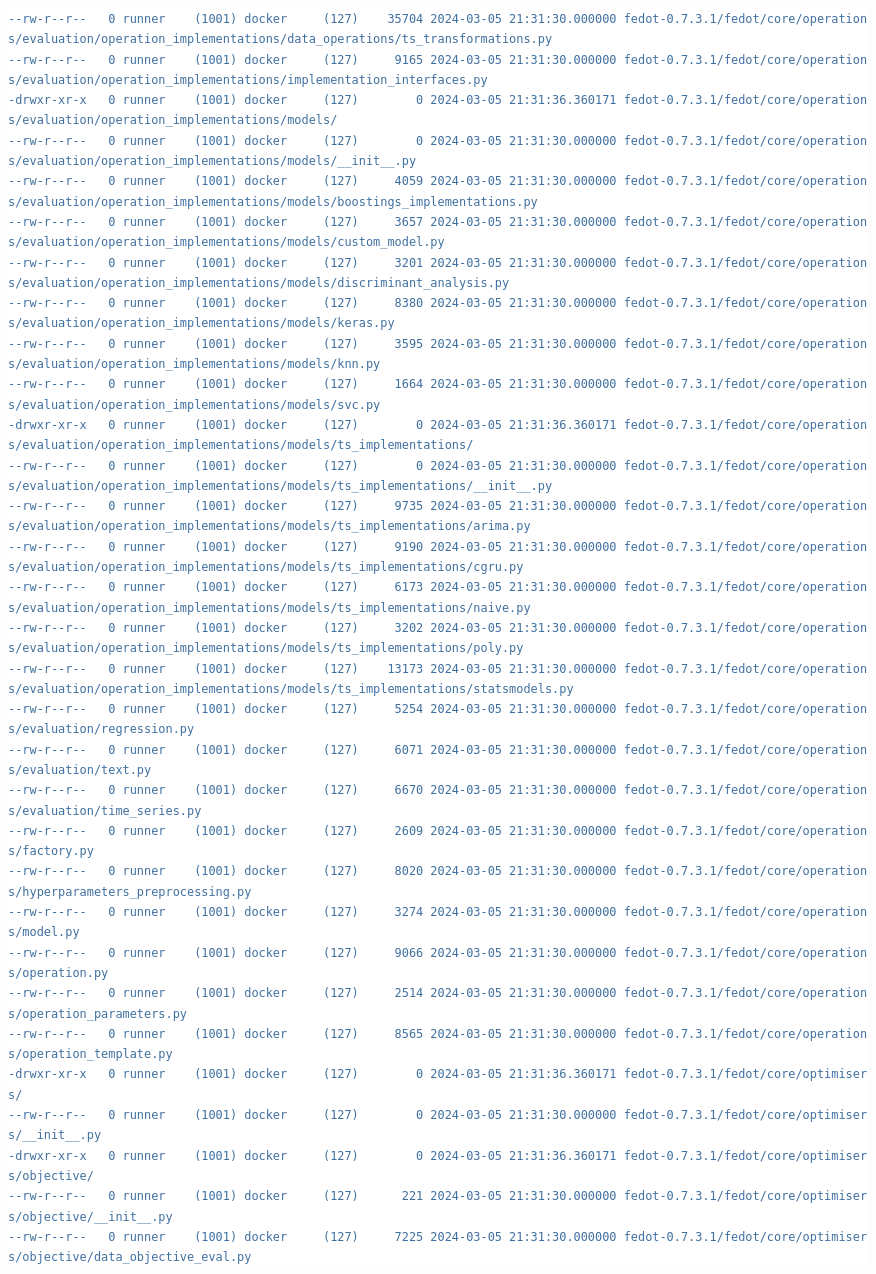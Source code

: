 ```diff
--rw-r--r--   0 runner    (1001) docker     (127)    35704 2024-03-05 21:31:30.000000 fedot-0.7.3.1/fedot/core/operations/evaluation/operation_implementations/data_operations/ts_transformations.py
--rw-r--r--   0 runner    (1001) docker     (127)     9165 2024-03-05 21:31:30.000000 fedot-0.7.3.1/fedot/core/operations/evaluation/operation_implementations/implementation_interfaces.py
-drwxr-xr-x   0 runner    (1001) docker     (127)        0 2024-03-05 21:31:36.360171 fedot-0.7.3.1/fedot/core/operations/evaluation/operation_implementations/models/
--rw-r--r--   0 runner    (1001) docker     (127)        0 2024-03-05 21:31:30.000000 fedot-0.7.3.1/fedot/core/operations/evaluation/operation_implementations/models/__init__.py
--rw-r--r--   0 runner    (1001) docker     (127)     4059 2024-03-05 21:31:30.000000 fedot-0.7.3.1/fedot/core/operations/evaluation/operation_implementations/models/boostings_implementations.py
--rw-r--r--   0 runner    (1001) docker     (127)     3657 2024-03-05 21:31:30.000000 fedot-0.7.3.1/fedot/core/operations/evaluation/operation_implementations/models/custom_model.py
--rw-r--r--   0 runner    (1001) docker     (127)     3201 2024-03-05 21:31:30.000000 fedot-0.7.3.1/fedot/core/operations/evaluation/operation_implementations/models/discriminant_analysis.py
--rw-r--r--   0 runner    (1001) docker     (127)     8380 2024-03-05 21:31:30.000000 fedot-0.7.3.1/fedot/core/operations/evaluation/operation_implementations/models/keras.py
--rw-r--r--   0 runner    (1001) docker     (127)     3595 2024-03-05 21:31:30.000000 fedot-0.7.3.1/fedot/core/operations/evaluation/operation_implementations/models/knn.py
--rw-r--r--   0 runner    (1001) docker     (127)     1664 2024-03-05 21:31:30.000000 fedot-0.7.3.1/fedot/core/operations/evaluation/operation_implementations/models/svc.py
-drwxr-xr-x   0 runner    (1001) docker     (127)        0 2024-03-05 21:31:36.360171 fedot-0.7.3.1/fedot/core/operations/evaluation/operation_implementations/models/ts_implementations/
--rw-r--r--   0 runner    (1001) docker     (127)        0 2024-03-05 21:31:30.000000 fedot-0.7.3.1/fedot/core/operations/evaluation/operation_implementations/models/ts_implementations/__init__.py
--rw-r--r--   0 runner    (1001) docker     (127)     9735 2024-03-05 21:31:30.000000 fedot-0.7.3.1/fedot/core/operations/evaluation/operation_implementations/models/ts_implementations/arima.py
--rw-r--r--   0 runner    (1001) docker     (127)     9190 2024-03-05 21:31:30.000000 fedot-0.7.3.1/fedot/core/operations/evaluation/operation_implementations/models/ts_implementations/cgru.py
--rw-r--r--   0 runner    (1001) docker     (127)     6173 2024-03-05 21:31:30.000000 fedot-0.7.3.1/fedot/core/operations/evaluation/operation_implementations/models/ts_implementations/naive.py
--rw-r--r--   0 runner    (1001) docker     (127)     3202 2024-03-05 21:31:30.000000 fedot-0.7.3.1/fedot/core/operations/evaluation/operation_implementations/models/ts_implementations/poly.py
--rw-r--r--   0 runner    (1001) docker     (127)    13173 2024-03-05 21:31:30.000000 fedot-0.7.3.1/fedot/core/operations/evaluation/operation_implementations/models/ts_implementations/statsmodels.py
--rw-r--r--   0 runner    (1001) docker     (127)     5254 2024-03-05 21:31:30.000000 fedot-0.7.3.1/fedot/core/operations/evaluation/regression.py
--rw-r--r--   0 runner    (1001) docker     (127)     6071 2024-03-05 21:31:30.000000 fedot-0.7.3.1/fedot/core/operations/evaluation/text.py
--rw-r--r--   0 runner    (1001) docker     (127)     6670 2024-03-05 21:31:30.000000 fedot-0.7.3.1/fedot/core/operations/evaluation/time_series.py
--rw-r--r--   0 runner    (1001) docker     (127)     2609 2024-03-05 21:31:30.000000 fedot-0.7.3.1/fedot/core/operations/factory.py
--rw-r--r--   0 runner    (1001) docker     (127)     8020 2024-03-05 21:31:30.000000 fedot-0.7.3.1/fedot/core/operations/hyperparameters_preprocessing.py
--rw-r--r--   0 runner    (1001) docker     (127)     3274 2024-03-05 21:31:30.000000 fedot-0.7.3.1/fedot/core/operations/model.py
--rw-r--r--   0 runner    (1001) docker     (127)     9066 2024-03-05 21:31:30.000000 fedot-0.7.3.1/fedot/core/operations/operation.py
--rw-r--r--   0 runner    (1001) docker     (127)     2514 2024-03-05 21:31:30.000000 fedot-0.7.3.1/fedot/core/operations/operation_parameters.py
--rw-r--r--   0 runner    (1001) docker     (127)     8565 2024-03-05 21:31:30.000000 fedot-0.7.3.1/fedot/core/operations/operation_template.py
-drwxr-xr-x   0 runner    (1001) docker     (127)        0 2024-03-05 21:31:36.360171 fedot-0.7.3.1/fedot/core/optimisers/
--rw-r--r--   0 runner    (1001) docker     (127)        0 2024-03-05 21:31:30.000000 fedot-0.7.3.1/fedot/core/optimisers/__init__.py
-drwxr-xr-x   0 runner    (1001) docker     (127)        0 2024-03-05 21:31:36.360171 fedot-0.7.3.1/fedot/core/optimisers/objective/
--rw-r--r--   0 runner    (1001) docker     (127)      221 2024-03-05 21:31:30.000000 fedot-0.7.3.1/fedot/core/optimisers/objective/__init__.py
--rw-r--r--   0 runner    (1001) docker     (127)     7225 2024-03-05 21:31:30.000000 fedot-0.7.3.1/fedot/core/optimisers/objective/data_objective_eval.py
```